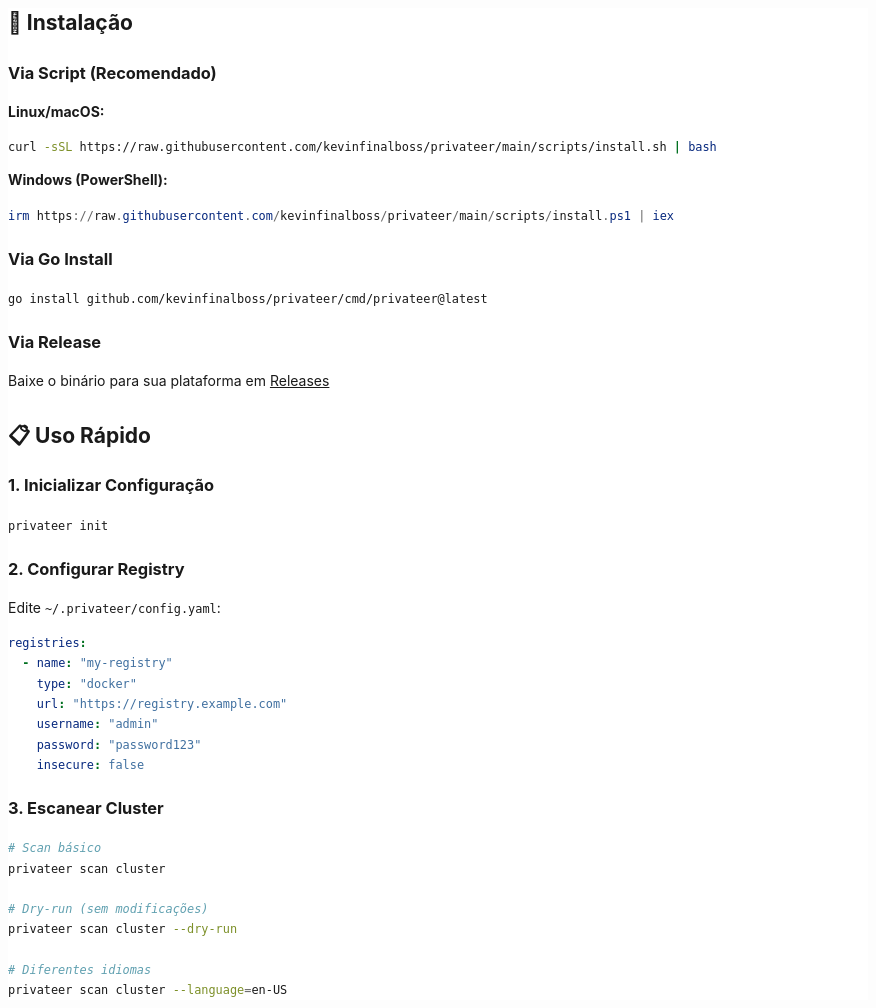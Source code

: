 ## 🚀 Instalação

### Via Script (Recomendado)

**Linux/macOS:**
```bash
curl -sSL https://raw.githubusercontent.com/kevinfinalboss/privateer/main/scripts/install.sh | bash
```

**Windows (PowerShell):**
```powershell
irm https://raw.githubusercontent.com/kevinfinalboss/privateer/main/scripts/install.ps1 | iex
```

### Via Go Install
```bash
go install github.com/kevinfinalboss/privateer/cmd/privateer@latest
```

### Via Release
Baixe o binário para sua plataforma em [Releases](https://github.com/kevinfinalboss/privateer/releases)

## 📋 Uso Rápido

### 1. Inicializar Configuração
```bash
privateer init
```

### 2. Configurar Registry
Edite `~/.privateer/config.yaml`:
```yaml
registries:
  - name: "my-registry"
    type: "docker"
    url: "https://registry.example.com"
    username: "admin"
    password: "password123"
    insecure: false
```

### 3. Escanear Cluster
```bash
# Scan básico
privateer scan cluster

# Dry-run (sem modificações)
privateer scan cluster --dry-run

# Diferentes idiomas
privateer scan cluster --language=en-US
```

